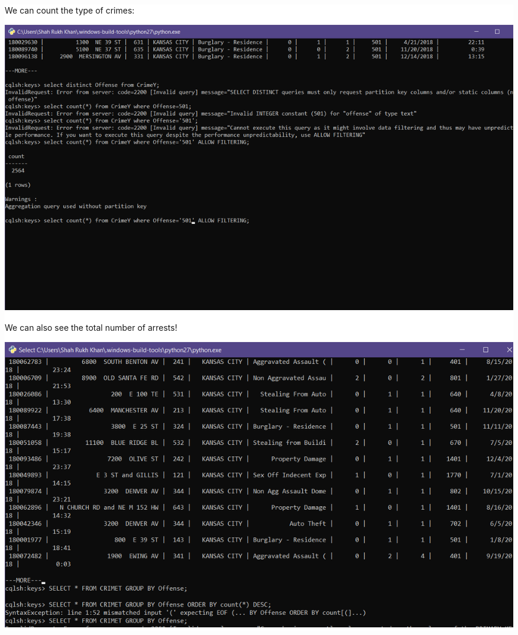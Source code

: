We can count the type of crimes:


![image](Documentation/images/c6.png)

We can also see the total number of arrests!

![image](Documentation/images/c7.png)
